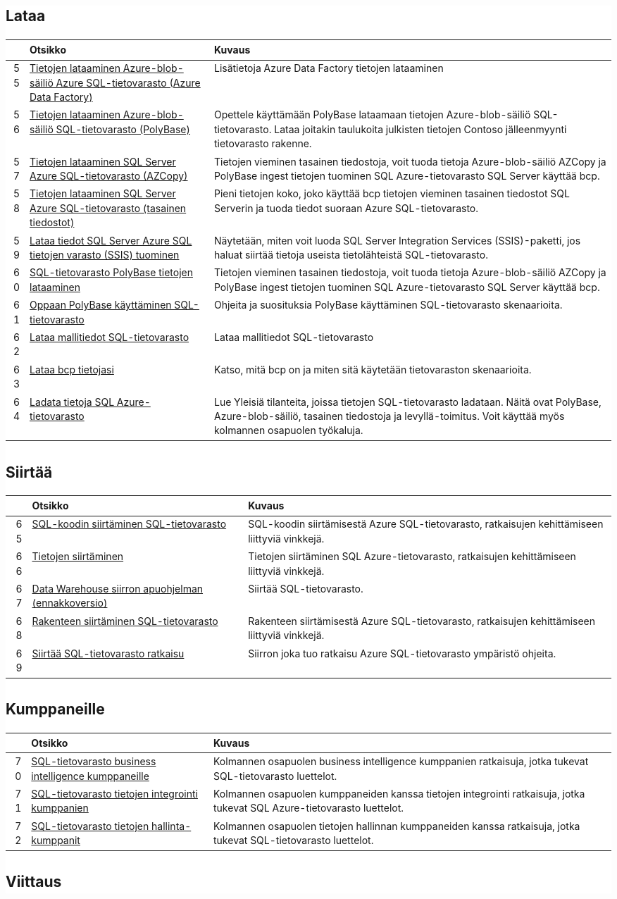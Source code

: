 

## <a name="load"></a>Lataa

| &nbsp; | Otsikko | Kuvaus |
| --: | :-- | :-- |
| 55 | [Tietojen lataaminen Azure-blob-säiliö Azure SQL-tietovarasto (Azure Data Factory)](sql-data-warehouse-load-from-azure-blob-storage-with-data-factory.md) | Lisätietoja Azure Data Factory tietojen lataaminen |
| 56 | [Tietojen lataaminen Azure-blob-säiliö SQL-tietovarasto (PolyBase)](sql-data-warehouse-load-from-azure-blob-storage-with-polybase.md) | Opettele käyttämään PolyBase lataamaan tietojen Azure-blob-säiliö SQL-tietovarasto. Lataa joitakin taulukoita julkisten tietojen Contoso jälleenmyynti tietovarasto rakenne. |
| 57 | [Tietojen lataaminen SQL Server Azure SQL-tietovarasto (AZCopy)](sql-data-warehouse-load-from-sql-server-with-azcopy.md) | Tietojen vieminen tasainen tiedostoja, voit tuoda tietoja Azure-blob-säiliö AZCopy ja PolyBase ingest tietojen tuominen SQL Azure-tietovarasto SQL Server käyttää bcp. |
| 58 | [Tietojen lataaminen SQL Server Azure SQL-tietovarasto (tasainen tiedostot)](sql-data-warehouse-load-from-sql-server-with-bcp.md) | Pieni tietojen koko, joko käyttää bcp tietojen vieminen tasainen tiedostot SQL Serverin ja tuoda tiedot suoraan Azure SQL-tietovarasto. |
| 59 | [Lataa tiedot SQL Server Azure SQL tietojen varasto (SSIS) tuominen](sql-data-warehouse-load-from-sql-server-with-integration-services.md) | Näytetään, miten voit luoda SQL Server Integration Services (SSIS)-paketti, jos haluat siirtää tietoja useista tietolähteistä SQL-tietovarasto. |
| 60 | [SQL-tietovarasto PolyBase tietojen lataaminen](sql-data-warehouse-load-from-sql-server-with-polybase.md) | Tietojen vieminen tasainen tiedostoja, voit tuoda tietoja Azure-blob-säiliö AZCopy ja PolyBase ingest tietojen tuominen SQL Azure-tietovarasto SQL Server käyttää bcp. |
| 61 | [Oppaan PolyBase käyttäminen SQL-tietovarasto](sql-data-warehouse-load-polybase-guide.md) | Ohjeita ja suosituksia PolyBase käyttäminen SQL-tietovarasto skenaarioita. |
| 62 | [Lataa mallitiedot SQL-tietovarasto](sql-data-warehouse-load-sample-databases.md) | Lataa mallitiedot SQL-tietovarasto |
| 63 | [Lataa bcp tietojasi](sql-data-warehouse-load-with-bcp.md) | Katso, mitä bcp on ja miten sitä käytetään tietovaraston skenaarioita. |
| 64 | [Ladata tietoja SQL Azure-tietovarasto](sql-data-warehouse-overview-load.md) | Lue Yleisiä tilanteita, joissa tietojen SQL-tietovarasto ladataan. Näitä ovat PolyBase, Azure-blob-säiliö, tasainen tiedostoja ja levyllä-toimitus. Voit käyttää myös kolmannen osapuolen työkaluja. |



## <a name="migrate"></a>Siirtää

| &nbsp; | Otsikko | Kuvaus |
| --: | :-- | :-- |
| 65 | [SQL-koodin siirtäminen SQL-tietovarasto](sql-data-warehouse-migrate-code.md) | SQL-koodin siirtämisestä Azure SQL-tietovarasto, ratkaisujen kehittämiseen liittyviä vinkkejä. |
| 66 | [Tietojen siirtäminen](sql-data-warehouse-migrate-data.md) | Tietojen siirtäminen SQL Azure-tietovarasto, ratkaisujen kehittämiseen liittyviä vinkkejä. |
| 67 | [Data Warehouse siirron apuohjelman (ennakkoversio)](sql-data-warehouse-migrate-migration-utility.md) | Siirtää SQL-tietovarasto. |
| 68 | [Rakenteen siirtäminen SQL-tietovarasto](sql-data-warehouse-migrate-schema.md) | Rakenteen siirtämisestä Azure SQL-tietovarasto, ratkaisujen kehittämiseen liittyviä vinkkejä. |
| 69 | [Siirtää SQL-tietovarasto ratkaisu](sql-data-warehouse-overview-migrate.md) | Siirron joka tuo ratkaisu Azure SQL-tietovarasto ympäristö ohjeita. |



## <a name="partners"></a>Kumppaneille

| &nbsp; | Otsikko | Kuvaus |
| --: | :-- | :-- |
| 70 | [SQL-tietovarasto business intelligence kumppaneille](sql-data-warehouse-partner-business-intelligence.md) | Kolmannen osapuolen business intelligence kumppanien ratkaisuja, jotka tukevat SQL-tietovarasto luettelot. |
| 71 | [SQL-tietovarasto tietojen integrointi kumppanien](sql-data-warehouse-partner-data-integration.md) | Kolmannen osapuolen kumppaneiden kanssa tietojen integrointi ratkaisuja, jotka tukevat SQL Azure-tietovarasto luettelot. |
| 72 | [SQL-tietovarasto tietojen hallinta-kumppanit](sql-data-warehouse-partner-data-management.md) | Kolmannen osapuolen tietojen hallinnan kumppaneiden kanssa ratkaisuja, jotka tukevat SQL-tietovarasto luettelot. |



## <a name="reference"></a>Viittaus
